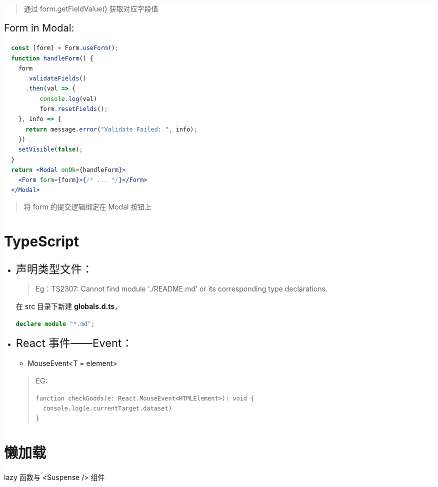 > 通过 form.getFieldValue() 获取对应字段值



<span style="font-size:20px">Form in Modal: </span>

```jsx
  const [form] = Form.useForm();
  function handleForm() {
    form
      .validateFields()
      .then(val => {
          console.log(val)
          form.resetFields();
    }, info => {
      return message.error("Validate Failed: ", info);
    })
    setVisible(false);
  }
  return <Modal onOk={handleForm}>
    <Form form={form}>{/* ... */}</Form>
  </Modal>
```

> 将 form 的提交逻辑绑定在 Modal 按钮上



# TypeScript

+ <span style="font-size:22px">声明类型文件：</span>

    > Eg：TS2307: Cannot find module './README.md' or its corresponding type declarations.

    在 src 目录下新建 **globals.d.ts**，

    ```ts
    declare module "*.md";
    ```

+ <span style="font-size:22px">React 事件——Event：</span>

    + MouseEvent<T = element>

    > EG:
    >
    > ```tsx
    > function checkGoods(e: React.MouseEvent<HTMLElement>): void {
    >   console.log(e.currentTarget.dataset)
    > }
    > ```



# 懒加载

lazy 函数与 \<Suspense /> 组件
